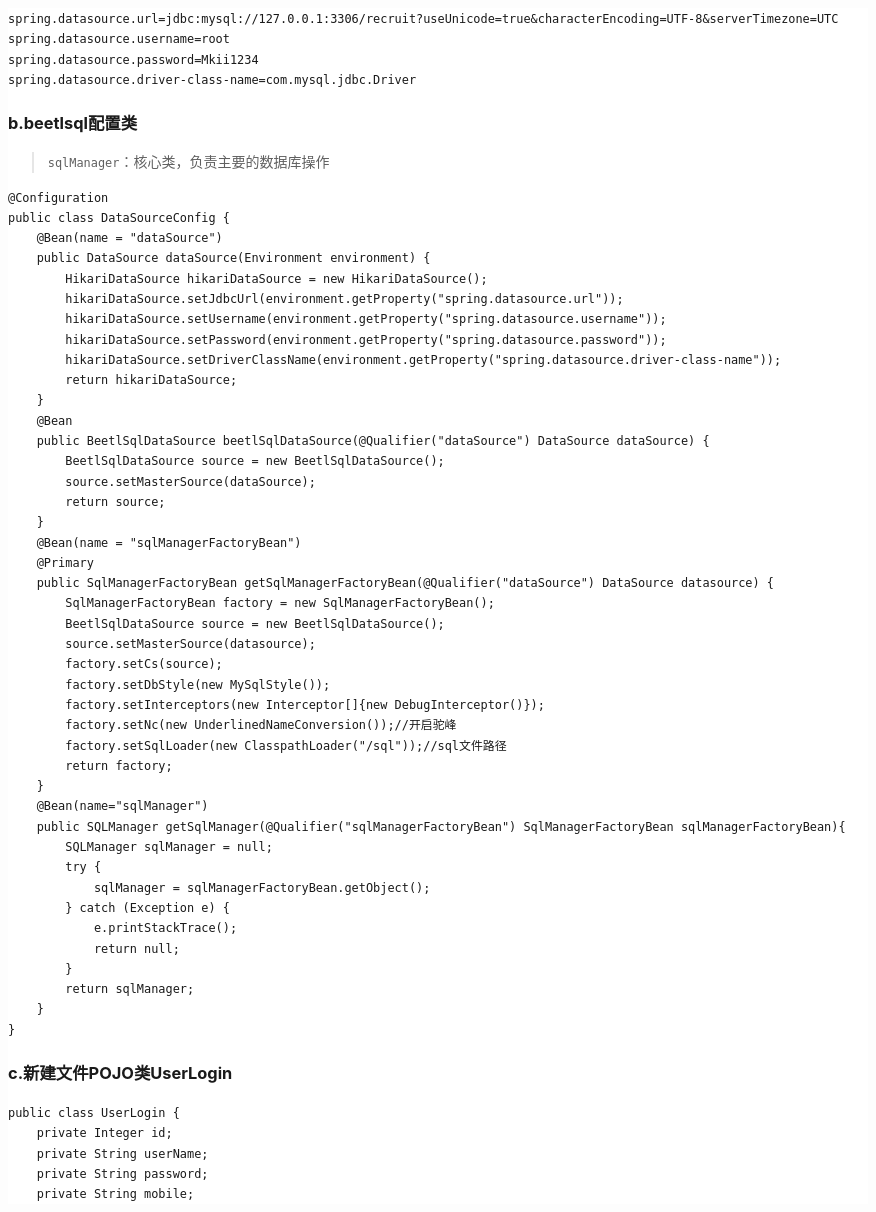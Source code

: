```
spring.datasource.url=jdbc:mysql://127.0.0.1:3306/recruit?useUnicode=true&characterEncoding=UTF-8&serverTimezone=UTC
spring.datasource.username=root
spring.datasource.password=Mkii1234
spring.datasource.driver-class-name=com.mysql.jdbc.Driver
```
### b.beetlsql配置类
> `sqlManager`：核心类，负责主要的数据库操作
```
@Configuration
public class DataSourceConfig {
    @Bean(name = "dataSource")
    public DataSource dataSource(Environment environment) {
        HikariDataSource hikariDataSource = new HikariDataSource();
        hikariDataSource.setJdbcUrl(environment.getProperty("spring.datasource.url"));
        hikariDataSource.setUsername(environment.getProperty("spring.datasource.username"));
        hikariDataSource.setPassword(environment.getProperty("spring.datasource.password"));
        hikariDataSource.setDriverClassName(environment.getProperty("spring.datasource.driver-class-name"));
        return hikariDataSource;
    }
    @Bean
    public BeetlSqlDataSource beetlSqlDataSource(@Qualifier("dataSource") DataSource dataSource) {
        BeetlSqlDataSource source = new BeetlSqlDataSource();
        source.setMasterSource(dataSource);
        return source;
    }
    @Bean(name = "sqlManagerFactoryBean")
    @Primary
    public SqlManagerFactoryBean getSqlManagerFactoryBean(@Qualifier("dataSource") DataSource datasource) {
        SqlManagerFactoryBean factory = new SqlManagerFactoryBean();
        BeetlSqlDataSource source = new BeetlSqlDataSource();
        source.setMasterSource(datasource);
        factory.setCs(source);
        factory.setDbStyle(new MySqlStyle());
        factory.setInterceptors(new Interceptor[]{new DebugInterceptor()});
        factory.setNc(new UnderlinedNameConversion());//开启驼峰
        factory.setSqlLoader(new ClasspathLoader("/sql"));//sql文件路径
        return factory;
    }
    @Bean(name="sqlManager")
    public SQLManager getSqlManager(@Qualifier("sqlManagerFactoryBean") SqlManagerFactoryBean sqlManagerFactoryBean){
        SQLManager sqlManager = null;
        try {
            sqlManager = sqlManagerFactoryBean.getObject();
        } catch (Exception e) {
            e.printStackTrace();
            return null;
        }
        return sqlManager;
    }
}
```
### c.新建文件POJO类UserLogin
```
public class UserLogin {
    private Integer id;
    private String userName;
    private String password;
    private String mobile;
```